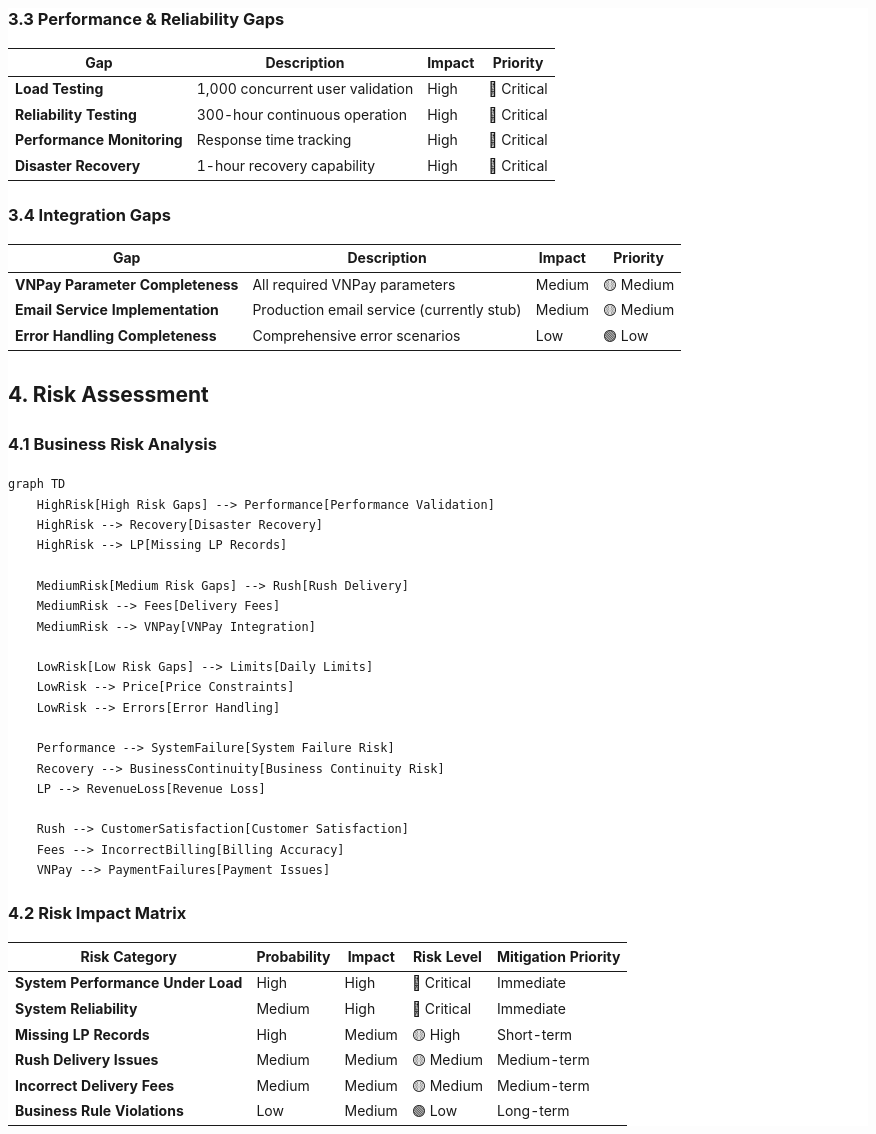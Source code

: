 ### 3.3 Performance & Reliability Gaps
| Gap | Description | Impact | Priority |
|-----|-------------|--------|----------|
| **Load Testing** | 1,000 concurrent user validation | High | 🔴 Critical |
| **Reliability Testing** | 300-hour continuous operation | High | 🔴 Critical |
| **Performance Monitoring** | Response time tracking | High | 🔴 Critical |
| **Disaster Recovery** | 1-hour recovery capability | High | 🔴 Critical |

### 3.4 Integration Gaps
| Gap | Description | Impact | Priority |
|-----|-------------|--------|----------|
| **VNPay Parameter Completeness** | All required VNPay parameters | Medium | 🟡 Medium |
| **Email Service Implementation** | Production email service (currently stub) | Medium | 🟡 Medium |
| **Error Handling Completeness** | Comprehensive error scenarios | Low | 🟢 Low |

## 4. Risk Assessment

### 4.1 Business Risk Analysis
```mermaid
graph TD
    HighRisk[High Risk Gaps] --> Performance[Performance Validation]
    HighRisk --> Recovery[Disaster Recovery]
    HighRisk --> LP[Missing LP Records]
    
    MediumRisk[Medium Risk Gaps] --> Rush[Rush Delivery]
    MediumRisk --> Fees[Delivery Fees]
    MediumRisk --> VNPay[VNPay Integration]
    
    LowRisk[Low Risk Gaps] --> Limits[Daily Limits]
    LowRisk --> Price[Price Constraints]
    LowRisk --> Errors[Error Handling]
    
    Performance --> SystemFailure[System Failure Risk]
    Recovery --> BusinessContinuity[Business Continuity Risk]
    LP --> RevenueLoss[Revenue Loss]
    
    Rush --> CustomerSatisfaction[Customer Satisfaction]
    Fees --> IncorrectBilling[Billing Accuracy]
    VNPay --> PaymentFailures[Payment Issues]
```

### 4.2 Risk Impact Matrix
| Risk Category | Probability | Impact | Risk Level | Mitigation Priority |
|---------------|-------------|--------|------------|-------------------|
| **System Performance Under Load** | High | High | 🔴 Critical | Immediate |
| **System Reliability** | Medium | High | 🔴 Critical | Immediate |
| **Missing LP Records** | High | Medium | 🟡 High | Short-term |
| **Rush Delivery Issues** | Medium | Medium | 🟡 Medium | Medium-term |
| **Incorrect Delivery Fees** | Medium | Medium | 🟡 Medium | Medium-term |
| **Business Rule Violations** | Low | Medium | 🟢 Low | Long-term |
